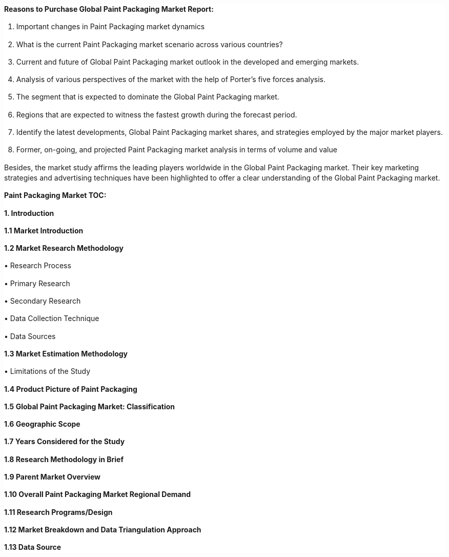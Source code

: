 <strong>Reasons to Purchase Global Paint Packaging Market Report:</strong>

1. Important changes in Paint Packaging market dynamics

2. What is the current Paint Packaging market scenario across various countries?

3. Current and future of Global Paint Packaging market outlook in the developed and emerging markets.

4. Analysis of various perspectives of the market with the help of Porter’s five forces analysis.

5. The segment that is expected to dominate the Global Paint Packaging market.

6. Regions that are expected to witness the fastest growth during the forecast period.

7. Identify the latest developments, Global Paint Packaging market shares, and strategies employed by the major market players.

8. Former, on-going, and projected Paint Packaging market analysis in terms of volume and value

Besides, the market study affirms the leading players worldwide in the Global Paint Packaging market. Their key marketing strategies and advertising techniques have been highlighted to offer a clear understanding of the Global Paint Packaging market.

<strong>Paint Packaging Market TOC:</strong>

<strong>1. Introduction</strong>

<strong>1.1 Market Introduction</strong>

<strong>1.2 Market Research Methodology</strong>

• Research Process

• Primary Research

• Secondary Research

• Data Collection Technique

• Data Sources

<strong>1.3 Market Estimation Methodology</strong>

• Limitations of the Study

<strong>1.4 Product Picture of Paint Packaging</strong>

<strong>1.5 Global Paint Packaging Market: Classification</strong>

<strong>1.6 Geographic Scope</strong>

<strong>1.7 Years Considered for the Study</strong>

<strong>1.8 Research Methodology in Brief</strong>

<strong>1.9 Parent Market Overview</strong>

<strong>1.10 Overall Paint Packaging Market Regional Demand</strong>

<strong>1.11 Research Programs/Design</strong>

<strong>1.12 Market Breakdown and Data Triangulation Approach</strong>

<strong>1.13 Data Source</strong>
